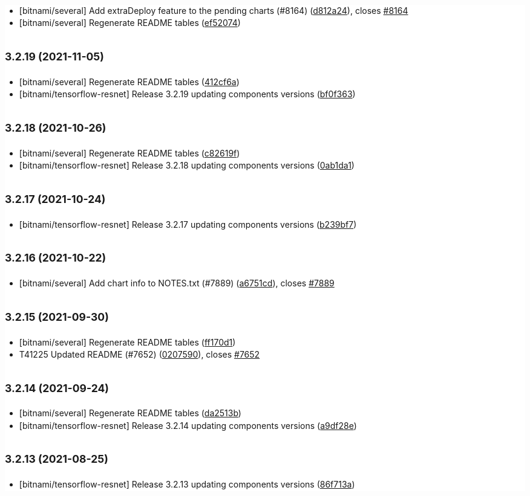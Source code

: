* [bitnami/several] Add extraDeploy feature to the pending charts (#8164) ([d812a24](https://github.com/bitnami/charts/commit/d812a243cb1bba69c67ac22cfce1f7999848ef74)), closes [#8164](https://github.com/bitnami/charts/issues/8164)
* [bitnami/several] Regenerate README tables ([ef52074](https://github.com/bitnami/charts/commit/ef52074d5f3dd00218322cd201f83ee55f9dd1e6))

## <small>3.2.19 (2021-11-05)</small>

* [bitnami/several] Regenerate README tables ([412cf6a](https://github.com/bitnami/charts/commit/412cf6a513cb0c03444a6e7811c6f27193239a10))
* [bitnami/tensorflow-resnet] Release 3.2.19 updating components versions ([bf0f363](https://github.com/bitnami/charts/commit/bf0f36390ee7a0e4c8e3c5bc54774061051139a4))

## <small>3.2.18 (2021-10-26)</small>

* [bitnami/several] Regenerate README tables ([c82619f](https://github.com/bitnami/charts/commit/c82619f4141cd18e1b6079fdd84eb5b7bb47d819))
* [bitnami/tensorflow-resnet] Release 3.2.18 updating components versions ([0ab1da1](https://github.com/bitnami/charts/commit/0ab1da179e4132627be35c5ad1c967fe0e2d6371))

## <small>3.2.17 (2021-10-24)</small>

* [bitnami/tensorflow-resnet] Release 3.2.17 updating components versions ([b239bf7](https://github.com/bitnami/charts/commit/b239bf758d9d70e5292d6b4789b45388a21f92c7))

## <small>3.2.16 (2021-10-22)</small>

* [bitnami/several] Add chart info to NOTES.txt (#7889) ([a6751cd](https://github.com/bitnami/charts/commit/a6751cdd33c461fabbc459fbea6f219ec64ab6b2)), closes [#7889](https://github.com/bitnami/charts/issues/7889)

## <small>3.2.15 (2021-09-30)</small>

* [bitnami/several] Regenerate README tables ([ff170d1](https://github.com/bitnami/charts/commit/ff170d10f8aa6dae0f1e5c3f7d1c69fcec96b731))
* T41225 Updated README (#7652) ([0207590](https://github.com/bitnami/charts/commit/020759085076c39b31ae2dd4d44cc06d90e84812)), closes [#7652](https://github.com/bitnami/charts/issues/7652)

## <small>3.2.14 (2021-09-24)</small>

* [bitnami/several] Regenerate README tables ([da2513b](https://github.com/bitnami/charts/commit/da2513bf0a33819f3b1151d387c631a9ffdb03e2))
* [bitnami/tensorflow-resnet] Release 3.2.14 updating components versions ([a9df28e](https://github.com/bitnami/charts/commit/a9df28e6b79aef20906804d531596be1eaa62afd))

## <small>3.2.13 (2021-08-25)</small>

* [bitnami/tensorflow-resnet] Release 3.2.13 updating components versions ([86f713a](https://github.com/bitnami/charts/commit/86f713a6b84615cd8798aa7e9196b72c4501c950))
